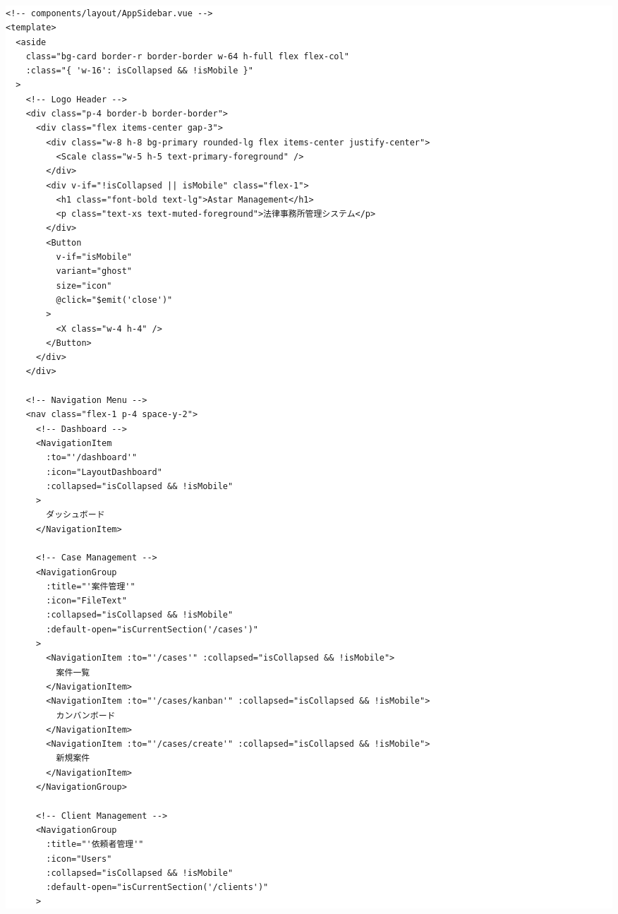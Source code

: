 ```vue
<!-- components/layout/AppSidebar.vue -->
<template>
  <aside
    class="bg-card border-r border-border w-64 h-full flex flex-col"
    :class="{ 'w-16': isCollapsed && !isMobile }"
  >
    <!-- Logo Header -->
    <div class="p-4 border-b border-border">
      <div class="flex items-center gap-3">
        <div class="w-8 h-8 bg-primary rounded-lg flex items-center justify-center">
          <Scale class="w-5 h-5 text-primary-foreground" />
        </div>
        <div v-if="!isCollapsed || isMobile" class="flex-1">
          <h1 class="font-bold text-lg">Astar Management</h1>
          <p class="text-xs text-muted-foreground">法律事務所管理システム</p>
        </div>
        <Button
          v-if="isMobile"
          variant="ghost"
          size="icon"
          @click="$emit('close')"
        >
          <X class="w-4 h-4" />
        </Button>
      </div>
    </div>
    
    <!-- Navigation Menu -->
    <nav class="flex-1 p-4 space-y-2">
      <!-- Dashboard -->
      <NavigationItem
        :to="'/dashboard'"
        :icon="LayoutDashboard"
        :collapsed="isCollapsed && !isMobile"
      >
        ダッシュボード
      </NavigationItem>
      
      <!-- Case Management -->
      <NavigationGroup
        :title="'案件管理'"
        :icon="FileText"
        :collapsed="isCollapsed && !isMobile"
        :default-open="isCurrentSection('/cases')"
      >
        <NavigationItem :to="'/cases'" :collapsed="isCollapsed && !isMobile">
          案件一覧
        </NavigationItem>
        <NavigationItem :to="'/cases/kanban'" :collapsed="isCollapsed && !isMobile">
          カンバンボード
        </NavigationItem>
        <NavigationItem :to="'/cases/create'" :collapsed="isCollapsed && !isMobile">
          新規案件
        </NavigationItem>
      </NavigationGroup>
      
      <!-- Client Management -->
      <NavigationGroup
        :title="'依頼者管理'"
        :icon="Users"
        :collapsed="isCollapsed && !isMobile"
        :default-open="isCurrentSection('/clients')"
      >
```